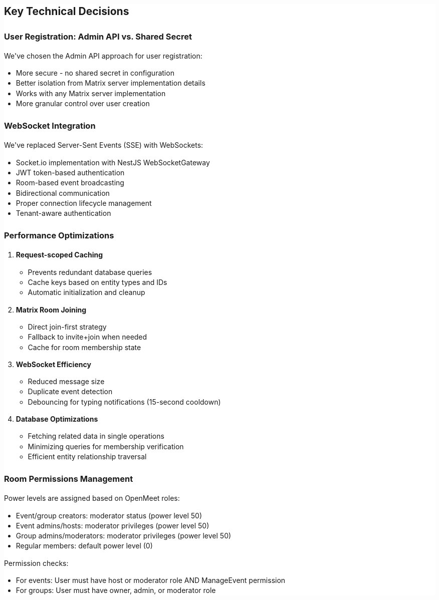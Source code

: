 ## Key Technical Decisions

### User Registration: Admin API vs. Shared Secret

We've chosen the Admin API approach for user registration:
- More secure - no shared secret in configuration
- Better isolation from Matrix server implementation details
- Works with any Matrix server implementation
- More granular control over user creation

### WebSocket Integration

We've replaced Server-Sent Events (SSE) with WebSockets:
- Socket.io implementation with NestJS WebSocketGateway
- JWT token-based authentication
- Room-based event broadcasting
- Bidirectional communication
- Proper connection lifecycle management
- Tenant-aware authentication

### Performance Optimizations

1. **Request-scoped Caching**
   - Prevents redundant database queries
   - Cache keys based on entity types and IDs
   - Automatic initialization and cleanup

2. **Matrix Room Joining**
   - Direct join-first strategy
   - Fallback to invite+join when needed
   - Cache for room membership state

3. **WebSocket Efficiency**
   - Reduced message size
   - Duplicate event detection
   - Debouncing for typing notifications (15-second cooldown)

4. **Database Optimizations**
   - Fetching related data in single operations
   - Minimizing queries for membership verification
   - Efficient entity relationship traversal

### Room Permissions Management

Power levels are assigned based on OpenMeet roles:
- Event/group creators: moderator status (power level 50)
- Event admins/hosts: moderator privileges (power level 50)
- Group admins/moderators: moderator privileges (power level 50)
- Regular members: default power level (0)

Permission checks:
- For events: User must have host or moderator role AND ManageEvent permission
- For groups: User must have owner, admin, or moderator role
